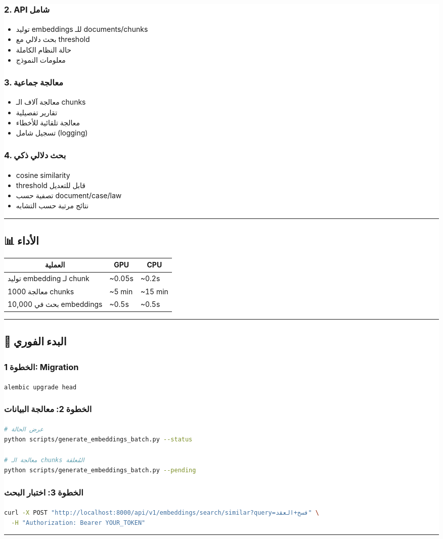 ### 2. API شامل
- توليد embeddings للـ documents/chunks
- بحث دلالي مع threshold
- حالة النظام الكاملة
- معلومات النموذج

### 3. معالجة جماعية
- معالجة آلاف الـ chunks
- تقارير تفصيلية
- معالجة تلقائية للأخطاء
- تسجيل شامل (logging)

### 4. بحث دلالي ذكي
- cosine similarity
- threshold قابل للتعديل
- تصفية حسب document/case/law
- نتائج مرتبة حسب التشابه

---

## 📊 الأداء

| العملية | GPU | CPU |
|---------|-----|-----|
| توليد embedding لـ chunk | ~0.05s | ~0.2s |
| معالجة 1000 chunks | ~5 min | ~15 min |
| بحث في 10,000 embeddings | ~0.5s | ~0.5s |

---

## 🚀 البدء الفوري

### الخطوة 1: Migration
```bash
alembic upgrade head
```

### الخطوة 2: معالجة البيانات
```bash
# عرض الحالة
python scripts/generate_embeddings_batch.py --status

# معالجة الـ chunks المُعلقة
python scripts/generate_embeddings_batch.py --pending
```

### الخطوة 3: اختبار البحث
```bash
curl -X POST "http://localhost:8000/api/v1/embeddings/search/similar?query=فسخ+العقد" \
  -H "Authorization: Bearer YOUR_TOKEN"
```

---